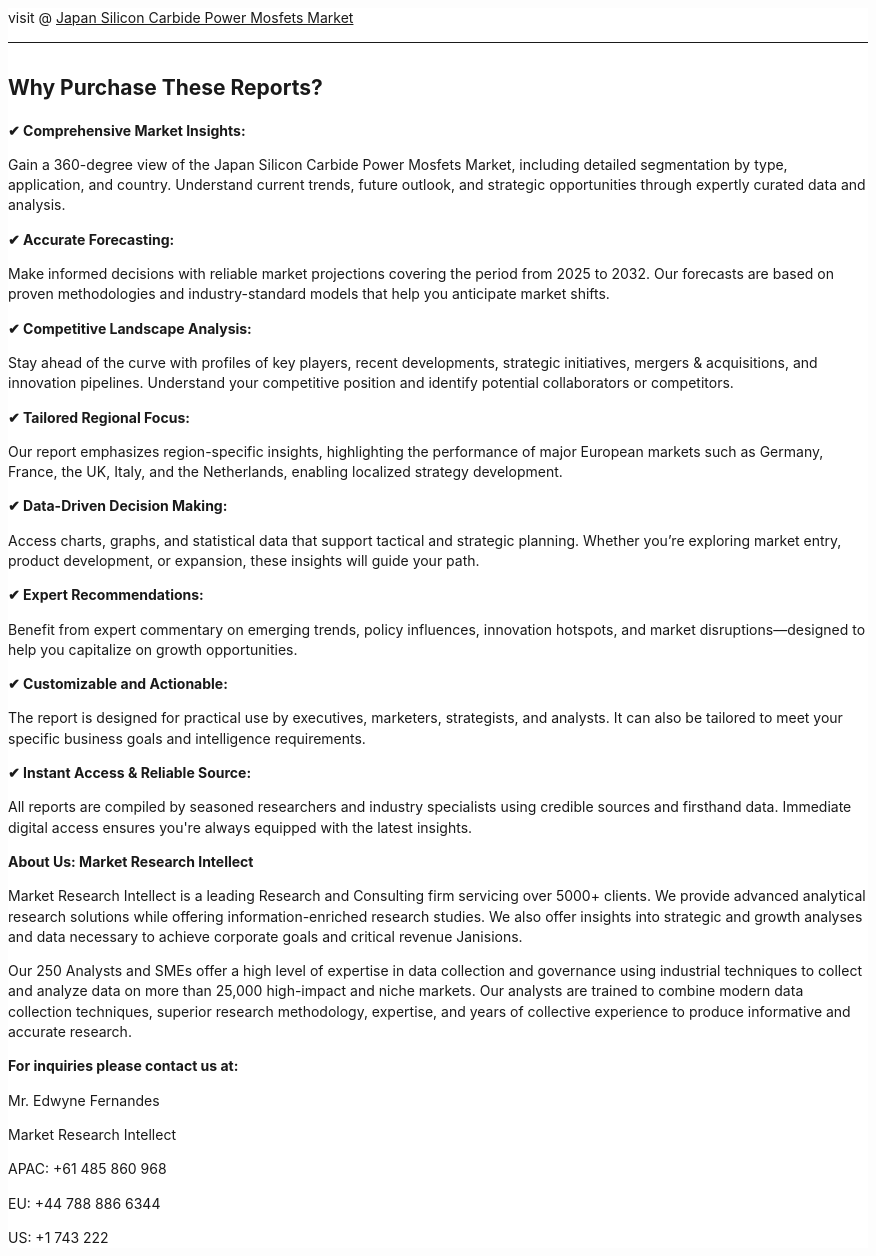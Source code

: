 visit&nbsp;@</strong>&nbsp;</span><span class="font-[700]"><a href="https://www.marketresearchintellect.com/product/silicon-carbide-power-mosfets-sales-market-size-and-forecast/?utm_source=Linkedin&utm_medium=017" target="_blank" data-tracking-control-name="article-ssr-frontend-pulse_little-text-block" data-tracking-will-navigate="" data-test-link="">Japan Silicon Carbide Power Mosfets Market</a></span></p></blockquote><hr /><h2>Why Purchase These Reports?</h2><p><strong>✔ Comprehensive Market Insights:</strong></p><p>Gain a 360-degree view of the Japan Silicon Carbide Power Mosfets Market, including detailed segmentation by type, application, and country. Understand current trends, future outlook, and strategic opportunities through expertly curated data and analysis.</p><p><strong>✔ Accurate Forecasting:</strong></p><p>Make informed decisions with reliable market projections covering the period from 2025 to 2032. Our forecasts are based on proven methodologies and industry-standard models that help you anticipate market shifts.</p><p><strong>✔ Competitive Landscape Analysis:</strong></p><p>Stay ahead of the curve with profiles of key players, recent developments, strategic initiatives, mergers &amp; acquisitions, and innovation pipelines. Understand your competitive position and identify potential collaborators or competitors.</p><p><strong>✔ Tailored Regional Focus:</strong></p><p>Our report emphasizes region-specific insights, highlighting the performance of major European markets such as Germany, France, the UK, Italy, and the Netherlands, enabling localized strategy development.</p><p><strong>✔ Data-Driven Decision Making:</strong></p><p>Access charts, graphs, and statistical data that support tactical and strategic planning. Whether you&rsquo;re exploring market entry, product development, or expansion, these insights will guide your path.</p><p><strong>✔ Expert Recommendations:</strong></p><p>Benefit from expert commentary on emerging trends, policy influences, innovation hotspots, and market disruptions&mdash;designed to help you capitalize on growth opportunities.</p><p><strong>✔ Customizable and Actionable:</strong></p><p>The report is designed for practical use by executives, marketers, strategists, and analysts. It can also be tailored to meet your specific business goals and intelligence requirements.</p><p><strong>✔ Instant Access &amp; Reliable Source:</strong></p><p>All reports are compiled by seasoned researchers and industry specialists using credible sources and firsthand data. Immediate digital access ensures you're always equipped with the latest insights.</p><p><strong><span class="font-[700]">About Us: Market Research Intellect</span></strong></p><p><span class="">Market Research Intellect is a leading Research and Consulting firm servicing over 5000+ clients. We provide advanced analytical research solutions while offering information-enriched research studies.&nbsp;</span>We also offer insights into strategic and growth analyses and data necessary to achieve corporate goals and critical revenue Janisions.</p><p><span class="">Our 250 Analysts and SMEs offer a high level of expertise in data collection and governance using industrial techniques to collect and analyze data on more than 25,000 high-impact and niche markets. Our analysts are trained to combine modern data collection techniques, superior research methodology, expertise, and years of collective experience to produce informative and accurate research.</span></p><p><strong>For inquiries please contact us at:</strong></p><p>Mr. Edwyne Fernandes</p><p>Market Research Intellect</p><p>APAC: +61 485 860 968</p><p>EU: +44 788 886 6344</p><p>US: +1 743 222